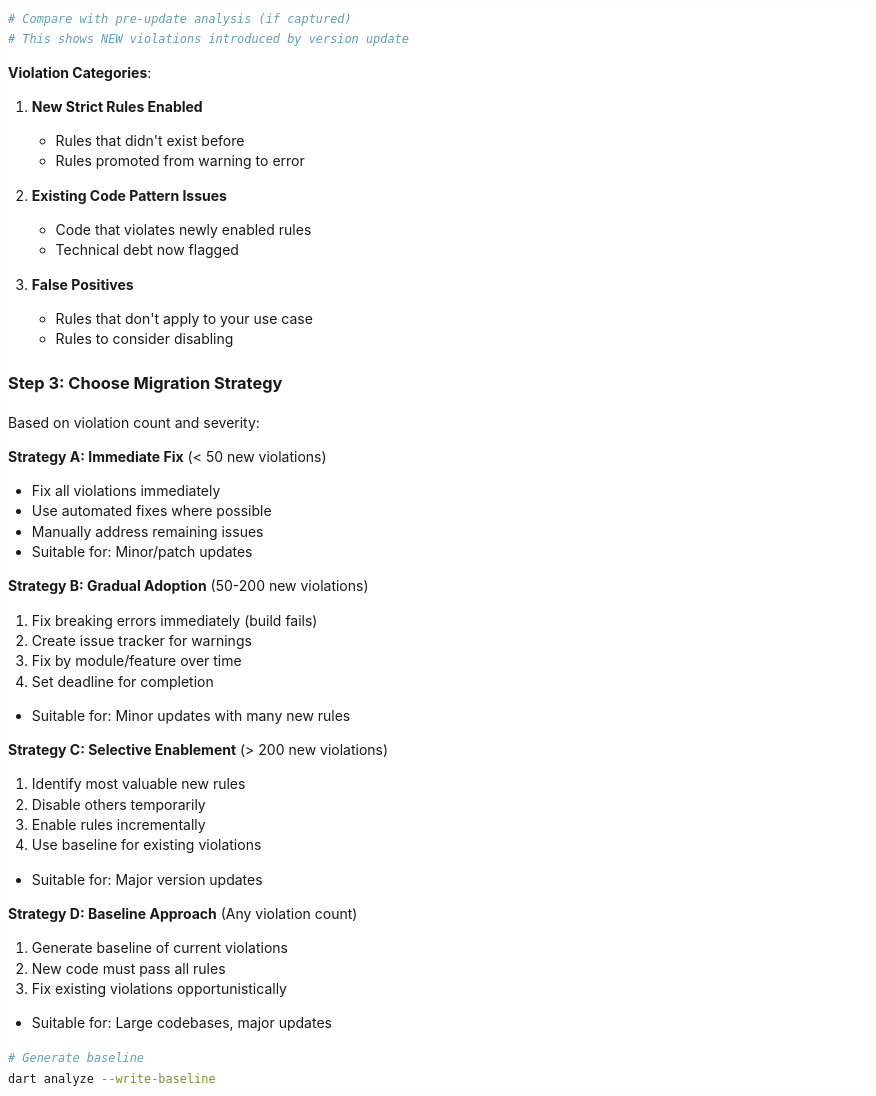 ```bash
# Compare with pre-update analysis (if captured)
# This shows NEW violations introduced by version update
```

**Violation Categories**:

1. **New Strict Rules Enabled**
   - Rules that didn't exist before
   - Rules promoted from warning to error
2. **Existing Code Pattern Issues**

   - Code that violates newly enabled rules
   - Technical debt now flagged

3. **False Positives**
   - Rules that don't apply to your use case
   - Rules to consider disabling

### Step 3: Choose Migration Strategy

Based on violation count and severity:

**Strategy A: Immediate Fix** (< 50 new violations)

- Fix all violations immediately
- Use automated fixes where possible
- Manually address remaining issues
- Suitable for: Minor/patch updates

**Strategy B: Gradual Adoption** (50-200 new violations)

1. Fix breaking errors immediately (build fails)
2. Create issue tracker for warnings
3. Fix by module/feature over time
4. Set deadline for completion

- Suitable for: Minor updates with many new rules

**Strategy C: Selective Enablement** (> 200 new violations)

1. Identify most valuable new rules
2. Disable others temporarily
3. Enable rules incrementally
4. Use baseline for existing violations

- Suitable for: Major version updates

**Strategy D: Baseline Approach** (Any violation count)

1. Generate baseline of current violations
2. New code must pass all rules
3. Fix existing violations opportunistically

- Suitable for: Large codebases, major updates

```bash
# Generate baseline
dart analyze --write-baseline
```
